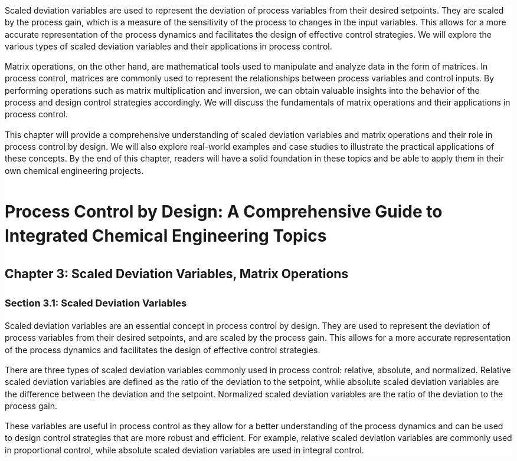 

Scaled deviation variables are used to represent the deviation of process variables from their desired setpoints. They are scaled by the process gain, which is a measure of the sensitivity of the process to changes in the input variables. This allows for a more accurate representation of the process dynamics and facilitates the design of effective control strategies. We will explore the various types of scaled deviation variables and their applications in process control.



Matrix operations, on the other hand, are mathematical tools used to manipulate and analyze data in the form of matrices. In process control, matrices are commonly used to represent the relationships between process variables and control inputs. By performing operations such as matrix multiplication and inversion, we can obtain valuable insights into the behavior of the process and design control strategies accordingly. We will discuss the fundamentals of matrix operations and their applications in process control.



This chapter will provide a comprehensive understanding of scaled deviation variables and matrix operations and their role in process control by design. We will also explore real-world examples and case studies to illustrate the practical applications of these concepts. By the end of this chapter, readers will have a solid foundation in these topics and be able to apply them in their own chemical engineering projects. 





# Process Control by Design: A Comprehensive Guide to Integrated Chemical Engineering Topics



## Chapter 3: Scaled Deviation Variables, Matrix Operations



### Section 3.1: Scaled Deviation Variables



Scaled deviation variables are an essential concept in process control by design. They are used to represent the deviation of process variables from their desired setpoints, and are scaled by the process gain. This allows for a more accurate representation of the process dynamics and facilitates the design of effective control strategies.



There are three types of scaled deviation variables commonly used in process control: relative, absolute, and normalized. Relative scaled deviation variables are defined as the ratio of the deviation to the setpoint, while absolute scaled deviation variables are the difference between the deviation and the setpoint. Normalized scaled deviation variables are the ratio of the deviation to the process gain.



These variables are useful in process control as they allow for a better understanding of the process dynamics and can be used to design control strategies that are more robust and efficient. For example, relative scaled deviation variables are commonly used in proportional control, while absolute scaled deviation variables are used in integral control.
